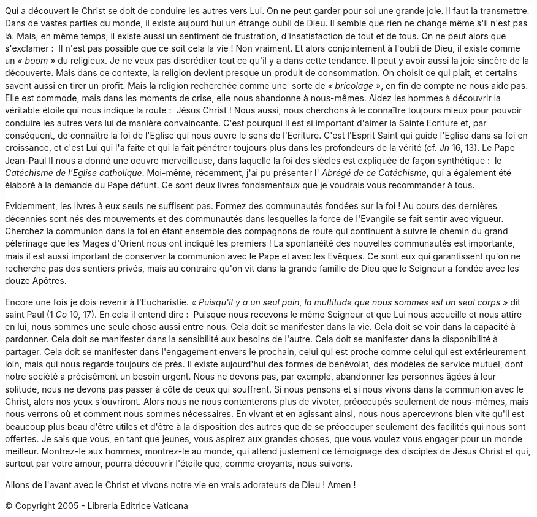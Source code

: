 Qui a découvert le Christ se doit de conduire les autres vers Lui. On ne peut garder pour soi une grande joie. Il faut la transmettre. Dans de vastes parties du monde, il existe aujourd'hui un étrange oubli de Dieu. Il semble que rien ne change même s'il n'est pas là. Mais, en même temps, il existe aussi un sentiment de frustration, d'insatisfaction de tout et de tous. On ne peut alors que s'exclamer :  Il n'est pas possible que ce soit cela la vie ! Non vraiment. Et alors conjointement à l'oubli de Dieu, il existe comme un *« boom »* du religieux. Je ne veux pas discréditer tout ce qu'il y a dans cette tendance. Il peut y avoir aussi la joie sincère de la découverte. Mais dans ce contexte, la religion devient presque un produit de consommation. On choisit ce qui plaît, et certains savent aussi en tirer un profit. Mais la religion recherchée comme une  sorte de *« bricolage »*, en fin de compte ne nous aide pas. Elle est commode, mais dans les moments de crise, elle nous abandonne à nous-mêmes. Aidez les hommes à découvrir la véritable étoile qui nous indique la route :  Jésus Christ ! Nous aussi, nous cherchons à le connaître toujours mieux pour pouvoir conduire les autres vers lui de manière convaincante. C'est pourquoi il est si important d'aimer la Sainte Ecriture et, par conséquent, de connaître la foi de l'Eglise qui nous ouvre le sens de l'Ecriture. C'est l'Esprit Saint qui guide l'Eglise dans sa foi en croissance, et c'est Lui qui l'a faite et qui la fait pénétrer toujours plus dans les profondeurs de la vérité (cf. *Jn* 16, 13). Le Pape Jean-Paul II nous a donné une oeuvre merveilleuse, dans laquelle la foi des siècles est expliquée de façon synthétique :  le *[Catéchisme de l'Eglise catholique](http://www.vatican.va/archive/FRA0013/_INDEX.HTM)*. Moi-même, récemment, j'ai pu présenter l' *Abrégé de ce Catéchisme*, qui a également été élaboré à la demande du Pape défunt. Ce sont deux livres fondamentaux que je voudrais vous recommander à tous.

Evidemment, les livres à eux seuls ne suffisent pas. Formez des communautés fondées sur la foi ! Au cours des dernières décennies sont nés des mouvements et des communautés dans lesquelles la force de l'Evangile se fait sentir avec vigueur. Cherchez la communion dans la foi en étant ensemble des compagnons de route qui continuent à suivre le chemin du grand pèlerinage que les Mages d'Orient nous ont indiqué les premiers ! La spontanéité des nouvelles communautés est importante, mais il est aussi important de conserver la communion avec le Pape et avec les Evêques. Ce sont eux qui garantissent qu'on ne recherche pas des sentiers privés, mais au contraire qu'on vit dans la grande famille de Dieu que le Seigneur a fondée avec les douze Apôtres.

Encore une fois je dois revenir à l'Eucharistie. *« *Puisqu'il y a un seul pain, la multitude que nous sommes est un seul corps* »* dit saint Paul (1 *Co* 10, 17). En cela il entend dire :  Puisque nous recevons le même Seigneur et que Lui nous accueille et nous attire en lui, nous sommes une seule chose aussi entre nous. Cela doit se manifester dans la vie. Cela doit se voir dans la capacité à pardonner. Cela doit se manifester dans la sensibilité aux besoins de l'autre. Cela doit se manifester dans la disponibilité à partager. Cela doit se manifester dans l'engagement envers le prochain, celui qui est proche comme celui qui est extérieurement loin, mais qui nous regarde toujours de près. Il existe aujourd'hui des formes de bénévolat, des modèles de service mutuel, dont notre société a précisément un besoin urgent. Nous ne devons pas, par exemple, abandonner les personnes âgées à leur solitude, nous ne devons pas passer à côté de ceux qui souffrent. Si nous pensons et si nous vivons dans la communion avec le Christ, alors nos yeux s'ouvriront. Alors nous ne nous contenterons plus de vivoter, préoccupés seulement de nous-mêmes, mais nous verrons où et comment nous sommes nécessaires. En vivant et en agissant ainsi, nous nous apercevrons bien vite qu'il est beaucoup plus beau d'être utiles et d'être à la disposition des autres que de se préoccuper seulement des facilités qui nous sont offertes. Je sais que vous, en tant que jeunes, vous aspirez aux grandes choses, que vous voulez vous engager pour un monde meilleur. Montrez-le aux hommes, montrez-le au monde, qui attend justement ce témoignage des disciples de Jésus Christ et qui, surtout par votre amour, pourra découvrir l'étoile que, comme croyants, nous suivons.

Allons de l'avant avec le Christ et vivons notre vie en vrais adorateurs de Dieu ! Amen !

© Copyright 2005 - Libreria Editrice Vaticana